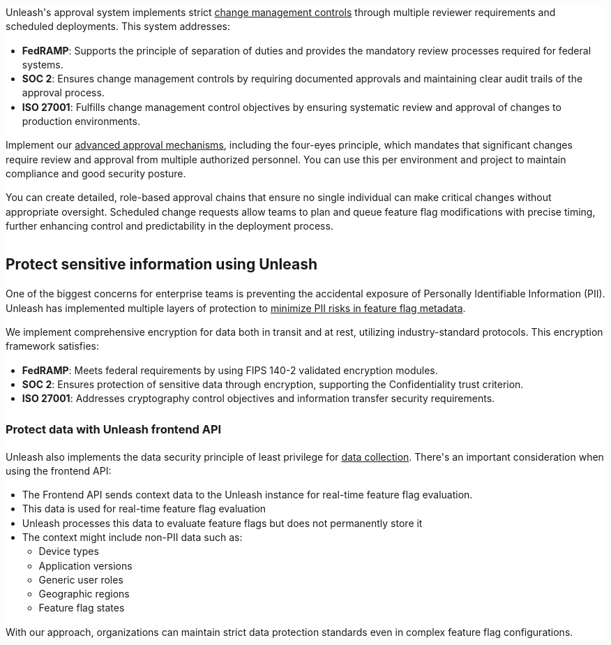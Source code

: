 Unleash's approval system implements strict [change management controls](/reference/change-requests) through multiple reviewer requirements and scheduled deployments. This system addresses:

-   **FedRAMP**: Supports the principle of separation of duties and provides the mandatory review processes required for federal systems.
-   **SOC 2**: Ensures change management controls by requiring documented approvals and maintaining clear audit trails of the approval process.
-   **ISO 27001**: Fulfills change management control objectives by ensuring systematic review and approval of changes to production environments.

Implement our [advanced approval mechanisms](https://www.getunleash.io/blog/feature-flag-change-requests-how-to), including the four-eyes principle, which mandates that significant changes require review and approval from multiple authorized personnel. You can use this per environment and project to maintain compliance and good security posture.

You can create detailed, role-based approval chains that ensure no single individual can make critical changes without appropriate oversight. Scheduled change requests allow teams to plan and queue feature flag modifications with precise timing, further enhancing control and predictability in the deployment process.

## Protect sensitive information using Unleash

One of the biggest concerns for enterprise teams is preventing the accidental exposure of Personally Identifiable Information (PII). Unleash has implemented multiple layers of protection to [minimize PII risks in feature flag metadata](/topics/feature-flags/feature-flag-best-practices#6-protect-pii-by-evaluating-flags-server-side).

We implement comprehensive encryption for data both in transit and at rest, utilizing industry-standard protocols. This encryption framework satisfies:

-   **FedRAMP**: Meets federal requirements by using FIPS 140-2 validated encryption modules.
-   **SOC 2**: Ensures protection of sensitive data through encryption, supporting the Confidentiality trust criterion.
-   **ISO 27001**: Addresses cryptography control objectives and information transfer security requirements.

### Protect data with Unleash frontend API

Unleash also implements the data security principle of least privilege for [data collection](/understanding-unleash/data-collection). There's an important consideration when using the frontend API:

-   The Frontend API sends context data to the Unleash instance for real-time feature flag evaluation.
-   This data is used for real-time feature flag evaluation
-   Unleash processes this data to evaluate feature flags but does not permanently store it
-   The context might include non-PII data such as:
    -   Device types
    -   Application versions
    -   Generic user roles
    -   Geographic regions
    -   Feature flag states

With our approach, organizations can maintain strict data protection standards even in complex feature flag configurations.
